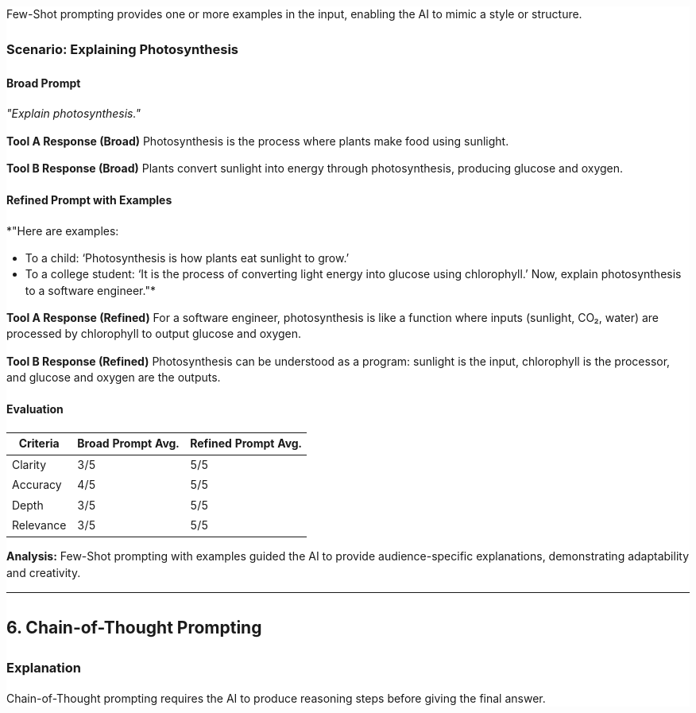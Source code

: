 Few-Shot prompting provides one or more examples in the input, enabling the AI to mimic a style or structure.

### Scenario: Explaining Photosynthesis

#### Broad Prompt

*"Explain photosynthesis."*

**Tool A Response (Broad)**
Photosynthesis is the process where plants make food using sunlight.

**Tool B Response (Broad)**
Plants convert sunlight into energy through photosynthesis, producing glucose and oxygen.

#### Refined Prompt with Examples

*"Here are examples:

* To a child: ‘Photosynthesis is how plants eat sunlight to grow.’
* To a college student: ‘It is the process of converting light energy into glucose using chlorophyll.’
  Now, explain photosynthesis to a software engineer."*

**Tool A Response (Refined)**
For a software engineer, photosynthesis is like a function where inputs (sunlight, CO₂, water) are processed by chlorophyll to output glucose and oxygen.

**Tool B Response (Refined)**
Photosynthesis can be understood as a program: sunlight is the input, chlorophyll is the processor, and glucose and oxygen are the outputs.

#### Evaluation

| Criteria  | Broad Prompt Avg. | Refined Prompt Avg. |
| --------- | ----------------- | ------------------- |
| Clarity   | 3/5               | 5/5                 |
| Accuracy  | 4/5               | 5/5                 |
| Depth     | 3/5               | 5/5                 |
| Relevance | 3/5               | 5/5                 |

**Analysis:** Few-Shot prompting with examples guided the AI to provide audience-specific explanations, demonstrating adaptability and creativity.

---

## 6. Chain-of-Thought Prompting

### Explanation

Chain-of-Thought prompting requires the AI to produce reasoning steps before giving the final answer.
